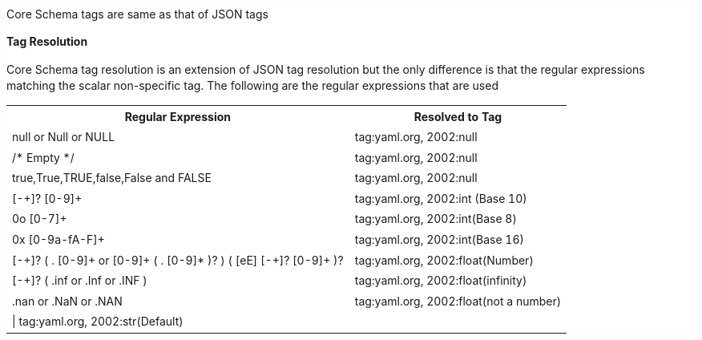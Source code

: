Core Schema tags are same as that of JSON tags

**Tag Resolution**

Core Schema tag resolution is an extension of JSON tag resolution but the only difference is that the regular expressions matching the scalar non-specific tag. The following are the regular expressions that are used

<table>
  <tr>
    <th>Regular Expression</th>
    <th>Resolved to Tag</th>
  </tr>
  <tr>
    <td>null or Null or NULL</td>
    <td>tag:yaml.org, 2002:null</td>
  </tr>
  <tr>
    <td>/* Empty */</td>
    <td>tag:yaml.org, 2002:null</td>
  </tr>
  <tr>
    <td>true,True,TRUE,false,False and FALSE</td>
    <td>tag:yaml.org, 2002:null</td>
  </tr>
  <tr>
    <td>[-+]? [0-9]+</td>
    <td>tag:yaml.org, 2002:int (Base 10)</td>
  </tr>
  <tr>
    <td>0o [0-7]+</td>
    <td>tag:yaml.org, 2002:int(Base 8)</td>
  </tr>
  <tr>
    <td>0x [0-9a-fA-F]+</td>
    <td>tag:yaml.org, 2002:int(Base 16)</td>
  </tr>
  <tr>
    <td>[-+]? ( . [0-9]+ or [0-9]+ ( . [0-9]* )? ) ( [eE] [-+]? [0-9]+ )?</td>
    <td>tag:yaml.org, 2002:float(Number)</td>
  </tr>
  <tr>
    <td>[-+]? ( .inf or .Inf or .INF )</td>
    <td>tag:yaml.org, 2002:float(infinity)</td>
  </tr>
  <tr>
    <td>.nan or .NaN or .NAN</td>
    <td>tag:yaml.org, 2002:float(not a number)</td>
  </tr>
  <tr>
    <td>| tag:yaml.org, 2002:str(Default)</td>
    <td></td>
  </tr>
</table>
